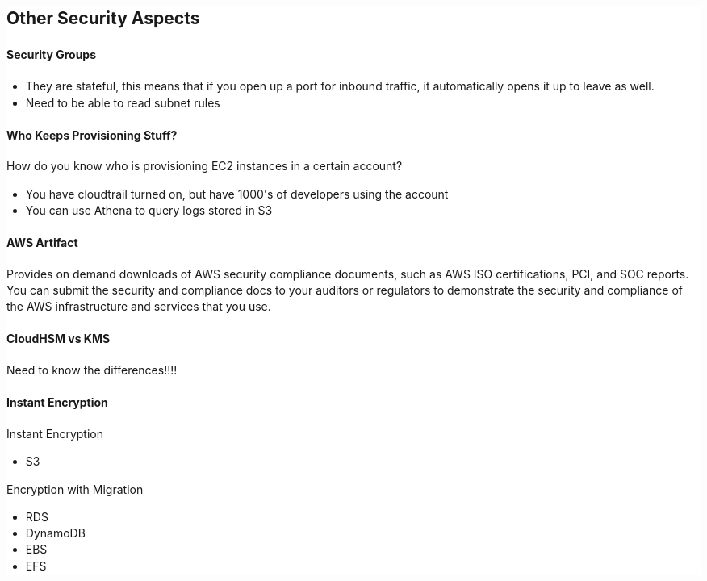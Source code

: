## Other Security Aspects

#### Security Groups
* They are stateful, this means that if you open up a port for inbound traffic,
it automatically opens it up to leave as well.
* Need to be able to read subnet rules

#### Who Keeps Provisioning Stuff?
How do you know who is provisioning EC2 instances in a certain account?
* You have cloudtrail turned on, but have 1000's of developers using the account
* You can use Athena to query logs stored in S3

#### AWS Artifact
Provides on demand downloads of AWS security compliance documents, such as AWS ISO
certifications, PCI, and SOC reports. You can submit the security and compliance 
docs to your auditors or regulators to demonstrate the security and compliance of 
the AWS infrastructure and services that you use.

#### CloudHSM vs KMS
Need to know the differences!!!!

#### Instant Encryption
Instant Encryption
* S3

Encryption with Migration
* RDS
* DynamoDB
* EBS
* EFS
